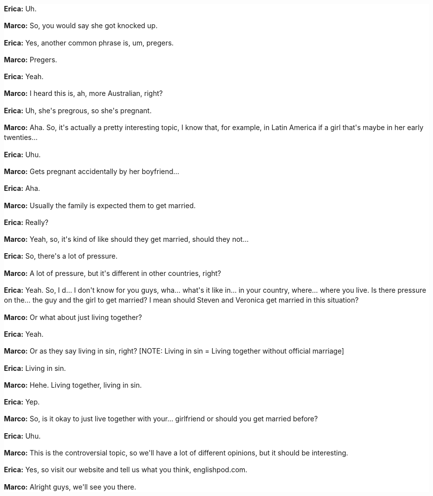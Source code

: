 **Erica:** Uh. 

**Marco:** So, you would say she got knocked up. 

**Erica:** Yes, another common phrase is, um, pregers. 

**Marco:** Pregers. 

**Erica:** Yeah. 

**Marco:** I heard this is, ah, more Australian, right? 

**Erica:** Uh, she's pregrous, so she's pregnant. 

**Marco:** Aha. So, it's actually a pretty interesting topic, I know that, for example, in Latin America if a girl that's maybe in her early twenties… 

**Erica:** Uhu. 

**Marco:** Gets pregnant accidentally by her boyfriend… 

**Erica:** Aha. 

**Marco:** Usually the family is expected them to get married. 

**Erica:** Really? 

**Marco:** Yeah, so, it's kind of like should they get married, should they not… 

**Erica:** So, there's a lot of pressure. 

**Marco:** A lot of pressure, but it's different in other countries, right? 

**Erica:** Yeah. So, I d… I don't know for you guys, wha… what's it like in… in your country, where… where you live. Is there pressure on the… the guy and the girl to get married? I mean should Steven and Veronica get married in this situation? 

**Marco:** Or what about just living together? 

**Erica:** Yeah. 

**Marco:** Or as they say living in sin, right? [NOTE: Living in sin = Living together without official marriage] 

**Erica:** Living in sin. 

**Marco:** Hehe. Living together, living in sin. 

**Erica:** Yep. 

**Marco:** So, is it okay to just live together with your… girlfriend or should you get married before? 

**Erica:** Uhu. 

**Marco:** This is the controversial topic, so we'll have a lot of different opinions, but it should be interesting. 

**Erica:** Yes, so visit our website and tell us what you think, englishpod.com. 

**Marco:** Alright guys, we'll see you there. 

